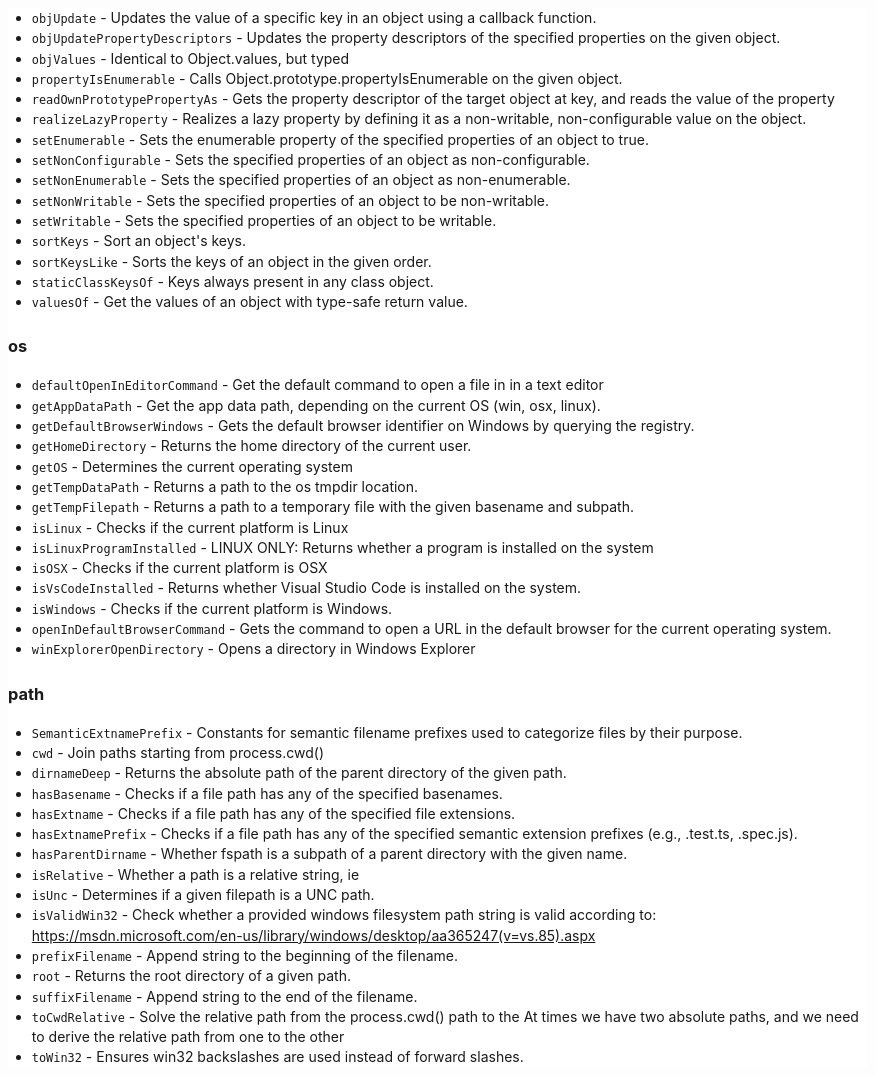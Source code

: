 - `objUpdate` - Updates the value of a specific key in an object using a callback function.
- `objUpdatePropertyDescriptors` - Updates the property descriptors of the specified properties on the given object.
- `objValues` - Identical to Object.values, but typed
- `propertyIsEnumerable` - Calls Object.prototype.propertyIsEnumerable on the given object.
- `readOwnPrototypePropertyAs` - Gets the property descriptor of the target object at key, and reads the value of the property
- `realizeLazyProperty` - Realizes a lazy property by defining it as a non-writable, non-configurable value on the object.
- `setEnumerable` - Sets the enumerable property of the specified properties of an object to true.
- `setNonConfigurable` - Sets the specified properties of an object as non-configurable.
- `setNonEnumerable` - Sets the specified properties of an object as non-enumerable.
- `setNonWritable` - Sets the specified properties of an object to be non-writable.
- `setWritable` - Sets the specified properties of an object to be writable.
- `sortKeys` - Sort an object's keys.
- `sortKeysLike` - Sorts the keys of an object in the given order.
- `staticClassKeysOf` - Keys always present in any class object.
- `valuesOf` - Get the values of an object with type-safe return value.

### os

- `defaultOpenInEditorCommand` - Get the default command to open a file in in a text editor
- `getAppDataPath` - Get the app data path, depending on the current OS (win, osx, linux).
- `getDefaultBrowserWindows` - Gets the default browser identifier on Windows by querying the registry.
- `getHomeDirectory` - Returns the home directory of the current user.
- `getOS` - Determines the current operating system
- `getTempDataPath` - Returns a path to the os tmpdir location.
- `getTempFilepath` - Returns a path to a temporary file with the given basename and subpath.
- `isLinux` - Checks if the current platform is Linux
- `isLinuxProgramInstalled` - LINUX ONLY: Returns whether a program is installed on the system
- `isOSX` - Checks if the current platform is OSX
- `isVsCodeInstalled` - Returns whether Visual Studio Code is installed on the system.
- `isWindows` - Checks if the current platform is Windows.
- `openInDefaultBrowserCommand` - Gets the command to open a URL in the default browser for the current operating system.
- `winExplorerOpenDirectory` - Opens a directory in Windows Explorer

### path

- `SemanticExtnamePrefix` - Constants for semantic filename prefixes used to categorize files by their purpose.
- `cwd` - Join paths starting from process.cwd()
- `dirnameDeep` - Returns the absolute path of the parent directory of the given path.
- `hasBasename` - Checks if a file path has any of the specified basenames.
- `hasExtname` - Checks if a file path has any of the specified file extensions.
- `hasExtnamePrefix` - Checks if a file path has any of the specified semantic extension prefixes (e.g., .test.ts, .spec.js).
- `hasParentDirname` - Whether fspath is a subpath of a parent directory with the given name.
- `isRelative` - Whether a path is a relative string, ie
- `isUnc` - Determines if a given filepath is a UNC path.
- `isValidWin32` - Check whether a provided windows filesystem path string is valid according to: https://msdn.microsoft.com/en-us/library/windows/desktop/aa365247(v=vs.85).aspx
- `prefixFilename` - Append string to the beginning of the filename.
- `root` - Returns the root directory of a given path.
- `suffixFilename` - Append string to the end of the filename.
- `toCwdRelative` - Solve the relative path from the process.cwd() path to the  At times we have two absolute paths, and we need to derive the relative path from one to the other
- `toWin32` - Ensures win32 backslashes are used instead of forward slashes.
